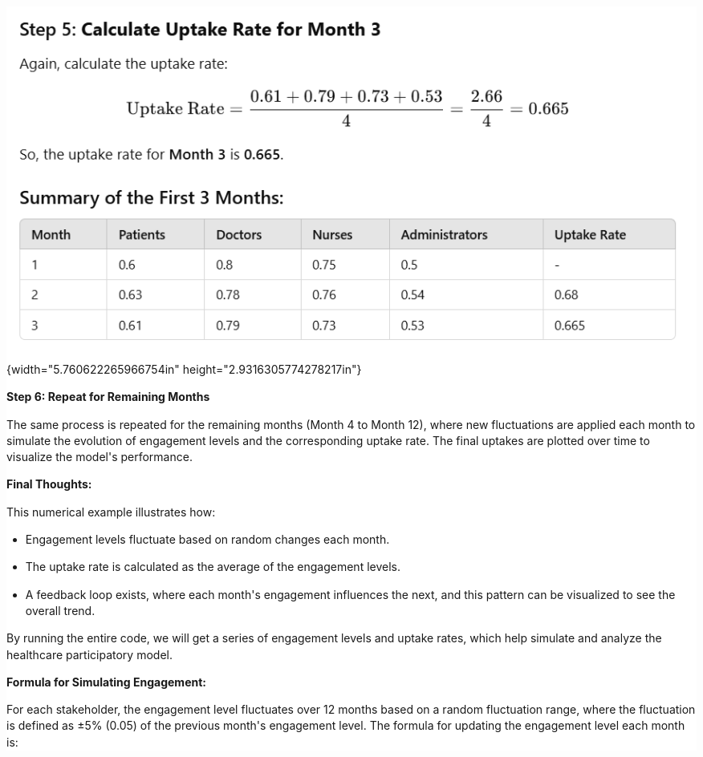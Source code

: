 ![](./images/media/image6.png){width="5.760622265966754in"
height="2.9316305774278217in"}

**Step 6: Repeat for Remaining Months**

The same process is repeated for the remaining months (Month 4 to Month
12), where new fluctuations are applied each month to simulate the
evolution of engagement levels and the corresponding uptake rate. The
final uptakes are plotted over time to visualize the model's
performance.

**Final Thoughts:**

This numerical example illustrates how:

-   Engagement levels fluctuate based on random changes each month.

-   The uptake rate is calculated as the average of the engagement
    levels.

-   A feedback loop exists, where each month\'s engagement influences
    the next, and this pattern can be visualized to see the overall
    trend.

By running the entire code, we will get a series of engagement levels
and uptake rates, which help simulate and analyze the healthcare
participatory model.

**Formula for Simulating Engagement:**

For each stakeholder, the engagement level fluctuates over 12 months
based on a random fluctuation range, where the fluctuation is defined as
±5% (0.05) of the previous month\'s engagement level. The formula for
updating the engagement level each month is:
